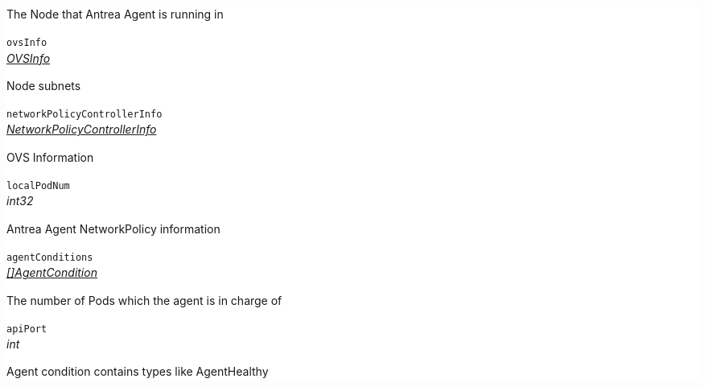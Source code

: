 <td>
<p>The Node that Antrea Agent is running in</p>
</td>
</tr>
<tr>
<td>
<code>ovsInfo</code></br>
<em>
<a href="#crd.antrea.io/v1beta1.OVSInfo">
OVSInfo
</a>
</em>
</td>
<td>
<p>Node subnets</p>
</td>
</tr>
<tr>
<td>
<code>networkPolicyControllerInfo</code></br>
<em>
<a href="#crd.antrea.io/v1beta1.NetworkPolicyControllerInfo">
NetworkPolicyControllerInfo
</a>
</em>
</td>
<td>
<p>OVS Information</p>
</td>
</tr>
<tr>
<td>
<code>localPodNum</code></br>
<em>
int32
</em>
</td>
<td>
<p>Antrea Agent NetworkPolicy information</p>
</td>
</tr>
<tr>
<td>
<code>agentConditions</code></br>
<em>
<a href="#crd.antrea.io/v1beta1.AgentCondition">
[]AgentCondition
</a>
</em>
</td>
<td>
<p>The number of Pods which the agent is in charge of</p>
</td>
</tr>
<tr>
<td>
<code>apiPort</code></br>
<em>
int
</em>
</td>
<td>
<p>Agent condition contains types like AgentHealthy</p>
</td>